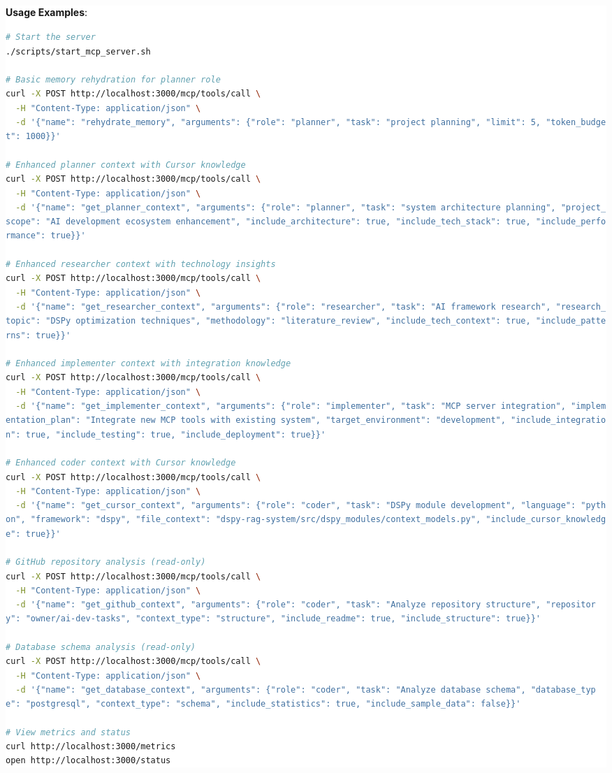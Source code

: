 **Usage Examples**:
```bash
# Start the server
./scripts/start_mcp_server.sh

# Basic memory rehydration for planner role
curl -X POST http://localhost:3000/mcp/tools/call \
  -H "Content-Type: application/json" \
  -d '{"name": "rehydrate_memory", "arguments": {"role": "planner", "task": "project planning", "limit": 5, "token_budget": 1000}}'

# Enhanced planner context with Cursor knowledge
curl -X POST http://localhost:3000/mcp/tools/call \
  -H "Content-Type: application/json" \
  -d '{"name": "get_planner_context", "arguments": {"role": "planner", "task": "system architecture planning", "project_scope": "AI development ecosystem enhancement", "include_architecture": true, "include_tech_stack": true, "include_performance": true}}'

# Enhanced researcher context with technology insights
curl -X POST http://localhost:3000/mcp/tools/call \
  -H "Content-Type: application/json" \
  -d '{"name": "get_researcher_context", "arguments": {"role": "researcher", "task": "AI framework research", "research_topic": "DSPy optimization techniques", "methodology": "literature_review", "include_tech_context": true, "include_patterns": true}}'

# Enhanced implementer context with integration knowledge
curl -X POST http://localhost:3000/mcp/tools/call \
  -H "Content-Type: application/json" \
  -d '{"name": "get_implementer_context", "arguments": {"role": "implementer", "task": "MCP server integration", "implementation_plan": "Integrate new MCP tools with existing system", "target_environment": "development", "include_integration": true, "include_testing": true, "include_deployment": true}}'

# Enhanced coder context with Cursor knowledge
curl -X POST http://localhost:3000/mcp/tools/call \
  -H "Content-Type: application/json" \
  -d '{"name": "get_cursor_context", "arguments": {"role": "coder", "task": "DSPy module development", "language": "python", "framework": "dspy", "file_context": "dspy-rag-system/src/dspy_modules/context_models.py", "include_cursor_knowledge": true}}'

# GitHub repository analysis (read-only)
curl -X POST http://localhost:3000/mcp/tools/call \
  -H "Content-Type: application/json" \
  -d '{"name": "get_github_context", "arguments": {"role": "coder", "task": "Analyze repository structure", "repository": "owner/ai-dev-tasks", "context_type": "structure", "include_readme": true, "include_structure": true}}'

# Database schema analysis (read-only)
curl -X POST http://localhost:3000/mcp/tools/call \
  -H "Content-Type: application/json" \
  -d '{"name": "get_database_context", "arguments": {"role": "coder", "task": "Analyze database schema", "database_type": "postgresql", "context_type": "schema", "include_statistics": true, "include_sample_data": false}}'

# View metrics and status
curl http://localhost:3000/metrics
open http://localhost:3000/status
```
